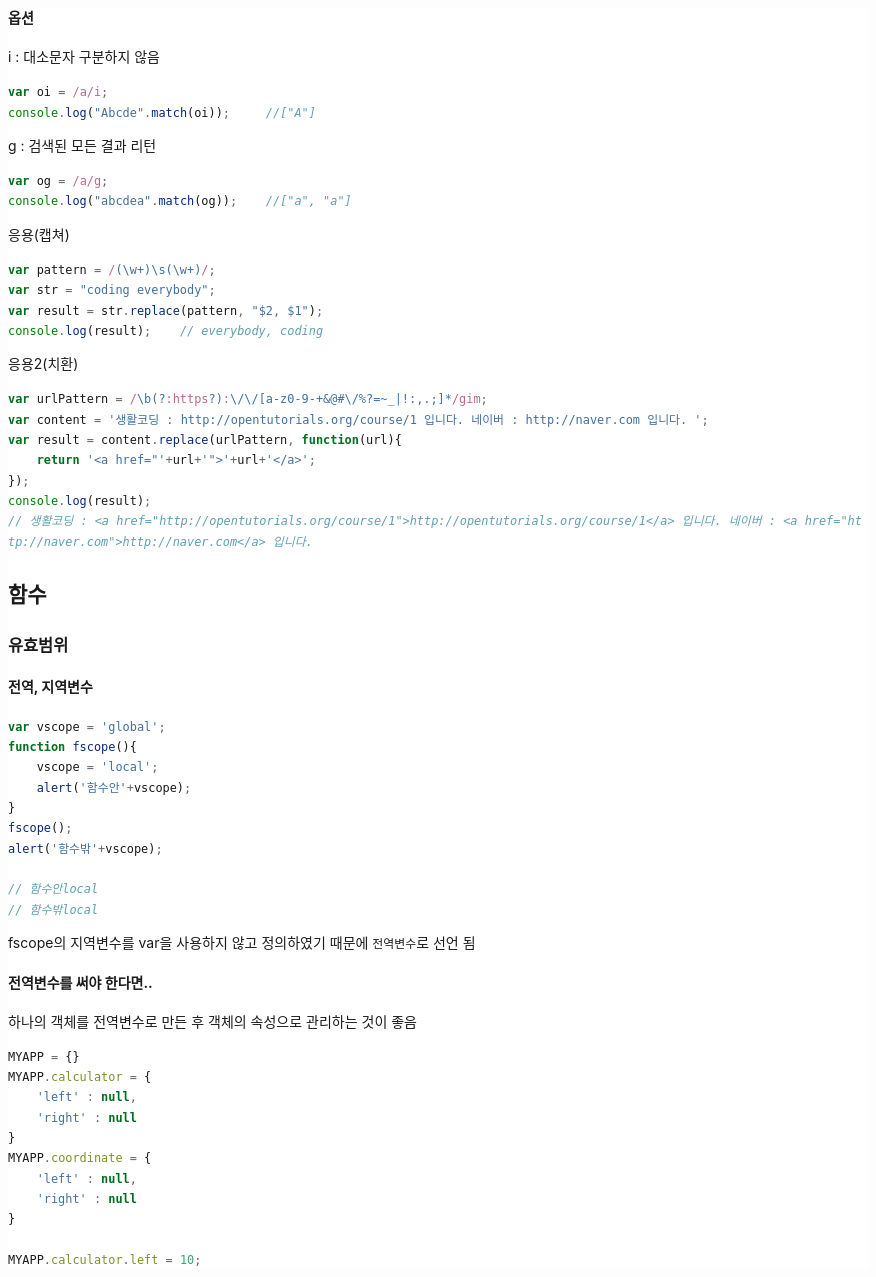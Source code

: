 #### 옵션
i : 대소문자 구분하지 않음
```javascript
var oi = /a/i;
console.log("Abcde".match(oi));     //["A"]
```

g : 검색된 모든 결과 리턴
```javascript
var og = /a/g;
console.log("abcdea".match(og));    //["a", "a"]
```

응용(캡쳐)
```javascript
var pattern = /(\w+)\s(\w+)/;
var str = "coding everybody";
var result = str.replace(pattern, "$2, $1");
console.log(result);    // everybody, coding
```

응용2(치환)
```javascript
var urlPattern = /\b(?:https?):\/\/[a-z0-9-+&@#\/%?=~_|!:,.;]*/gim;
var content = '생활코딩 : http://opentutorials.org/course/1 입니다. 네이버 : http://naver.com 입니다. ';
var result = content.replace(urlPattern, function(url){
    return '<a href="'+url+'">'+url+'</a>';
});
console.log(result);
// 생활코딩 : <a href="http://opentutorials.org/course/1">http://opentutorials.org/course/1</a> 입니다. 네이버 : <a href="http://naver.com">http://naver.com</a> 입니다. 
```


## 함수
### 유효범위

#### 전역, 지역변수
```javascript
var vscope = 'global';
function fscope(){
    vscope = 'local';
    alert('함수안'+vscope);
}
fscope();
alert('함수밖'+vscope);

// 함수안local
// 함수밖local
```
fscope의 지역변수를 var을 사용하지 않고 정의하였기 때문에 <code>전역변수</code>로 선언 됨

#### 전역변수를 써야 한다면..
하나의 객체를 전역변수로 만든 후 객체의 속성으로 관리하는 것이 좋음
```javascript
MYAPP = {}
MYAPP.calculator = {
    'left' : null,
    'right' : null
}
MYAPP.coordinate = {
    'left' : null,
    'right' : null
}
 
MYAPP.calculator.left = 10;
```